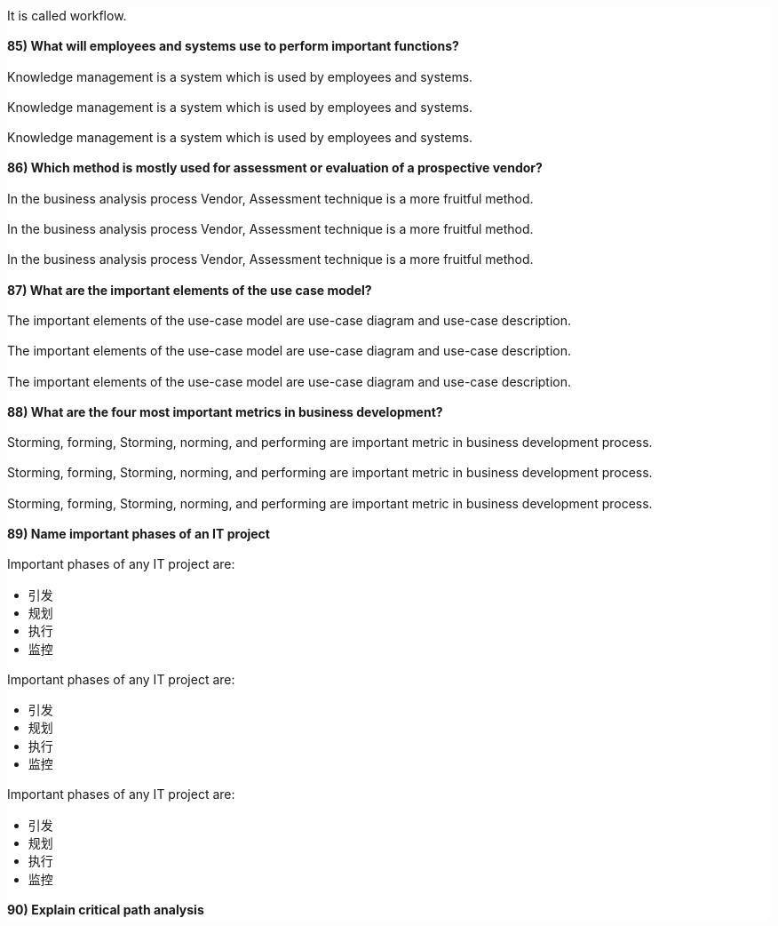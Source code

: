 It is called workflow.

**85) What will employees and systems use to perform important functions?**

Knowledge management is a system which is used by employees and systems.

Knowledge management is a system which is used by employees and systems.

Knowledge management is a system which is used by employees and systems.

**86) Which method is mostly used for assessment or evaluation of a prospective vendor?**

In the business analysis process Vendor, Assessment technique is a more fruitful method.

In the business analysis process Vendor, Assessment technique is a more fruitful method.

In the business analysis process Vendor, Assessment technique is a more fruitful method.

**87) What are the important elements of the use case model?**

The important elements of the use-case model are use-case diagram and use-case description.

The important elements of the use-case model are use-case diagram and use-case description.

The important elements of the use-case model are use-case diagram and use-case description.

**88) What are the four most important metrics in business development?**

Storming, forming, Storming, norming, and performing are important metric in business development process.

Storming, forming, Storming, norming, and performing are important metric in business development process.

Storming, forming, Storming, norming, and performing are important metric in business development process.

**89) Name important phases of an IT project**

Important phases of any IT project are:

*   引发
*   规划
*   执行
*   监控

Important phases of any IT project are:

*   引发
*   规划
*   执行
*   监控

Important phases of any IT project are:

*   引发
*   规划
*   执行
*   监控

**90) Explain critical path analysis**
